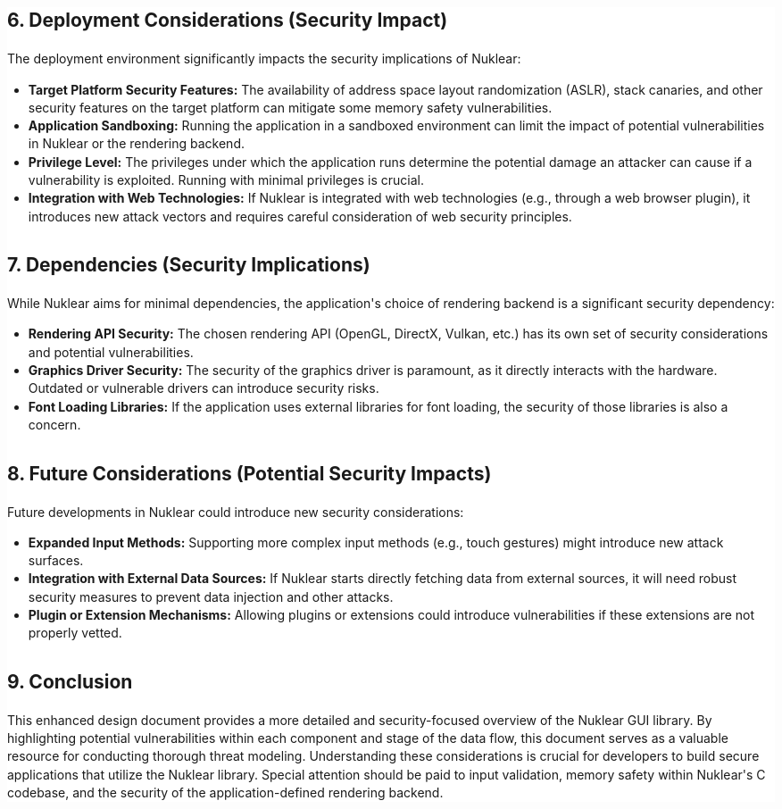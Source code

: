 ## 6. Deployment Considerations (Security Impact)

The deployment environment significantly impacts the security implications of Nuklear:

*   **Target Platform Security Features:** The availability of address space layout randomization (ASLR), stack canaries, and other security features on the target platform can mitigate some memory safety vulnerabilities.
*   **Application Sandboxing:** Running the application in a sandboxed environment can limit the impact of potential vulnerabilities in Nuklear or the rendering backend.
*   **Privilege Level:** The privileges under which the application runs determine the potential damage an attacker can cause if a vulnerability is exploited. Running with minimal privileges is crucial.
*   **Integration with Web Technologies:** If Nuklear is integrated with web technologies (e.g., through a web browser plugin), it introduces new attack vectors and requires careful consideration of web security principles.

## 7. Dependencies (Security Implications)

While Nuklear aims for minimal dependencies, the application's choice of rendering backend is a significant security dependency:

*   **Rendering API Security:** The chosen rendering API (OpenGL, DirectX, Vulkan, etc.) has its own set of security considerations and potential vulnerabilities.
*   **Graphics Driver Security:** The security of the graphics driver is paramount, as it directly interacts with the hardware. Outdated or vulnerable drivers can introduce security risks.
*   **Font Loading Libraries:** If the application uses external libraries for font loading, the security of those libraries is also a concern.

## 8. Future Considerations (Potential Security Impacts)

Future developments in Nuklear could introduce new security considerations:

*   **Expanded Input Methods:** Supporting more complex input methods (e.g., touch gestures) might introduce new attack surfaces.
*   **Integration with External Data Sources:** If Nuklear starts directly fetching data from external sources, it will need robust security measures to prevent data injection and other attacks.
*   **Plugin or Extension Mechanisms:** Allowing plugins or extensions could introduce vulnerabilities if these extensions are not properly vetted.

## 9. Conclusion

This enhanced design document provides a more detailed and security-focused overview of the Nuklear GUI library. By highlighting potential vulnerabilities within each component and stage of the data flow, this document serves as a valuable resource for conducting thorough threat modeling. Understanding these considerations is crucial for developers to build secure applications that utilize the Nuklear library. Special attention should be paid to input validation, memory safety within Nuklear's C codebase, and the security of the application-defined rendering backend.